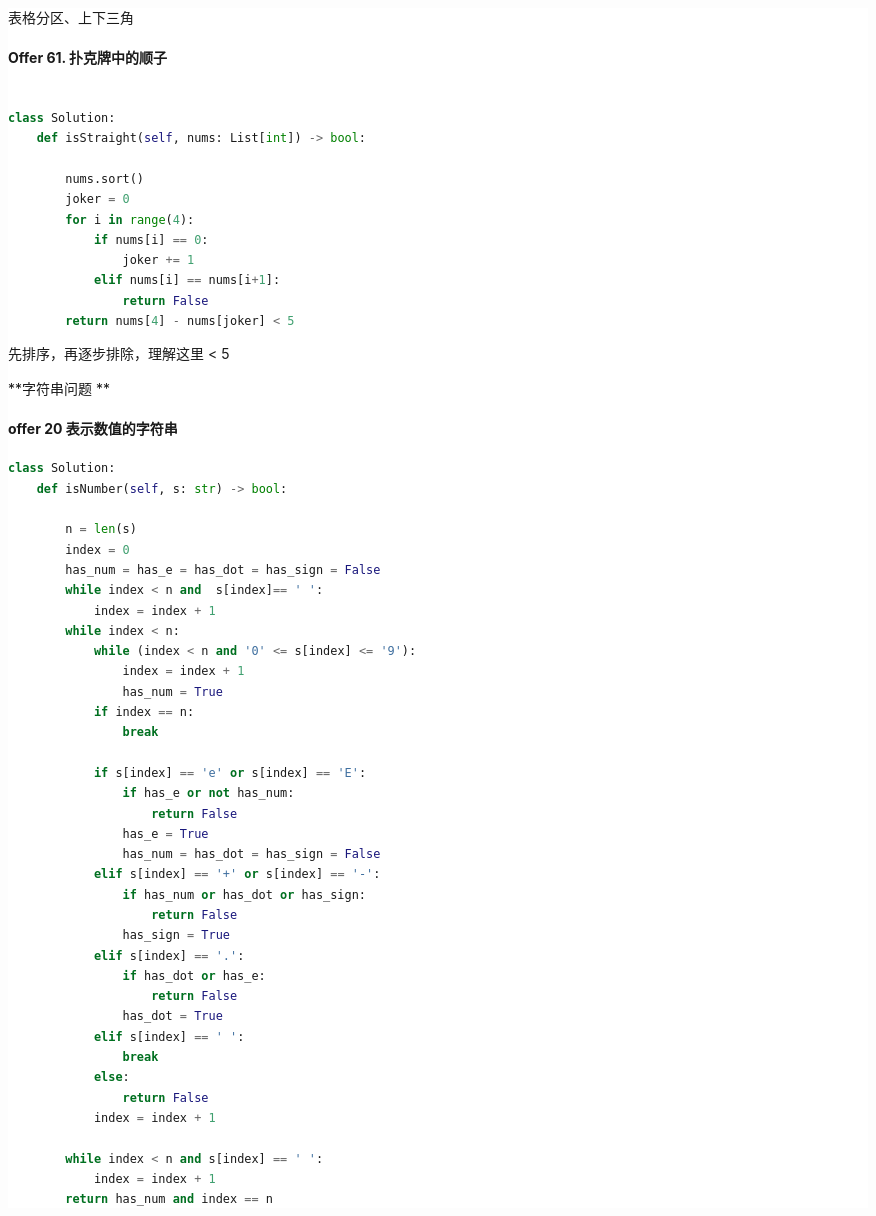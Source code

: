 表格分区、上下三角

#### Offer 61. 扑克牌中的顺子

```python

class Solution:
    def isStraight(self, nums: List[int]) -> bool:
        
        nums.sort()
        joker = 0
        for i in range(4):
            if nums[i] == 0:
                joker += 1
            elif nums[i] == nums[i+1]:
                return False
        return nums[4] - nums[joker] < 5
```

先排序，再逐步排除，理解这里 < 5 


**字符串问题 **

#### offer 20  表示数值的字符串

```python
class Solution:
    def isNumber(self, s: str) -> bool:
        
        n = len(s)
        index = 0
        has_num = has_e = has_dot = has_sign = False
        while index < n and  s[index]== ' ':
            index = index + 1
        while index < n:
            while (index < n and '0' <= s[index] <= '9'):
                index = index + 1
                has_num = True
            if index == n:
                break
            
            if s[index] == 'e' or s[index] == 'E':
                if has_e or not has_num:
                    return False
                has_e = True
                has_num = has_dot = has_sign = False
            elif s[index] == '+' or s[index] == '-':
                if has_num or has_dot or has_sign:
                    return False
                has_sign = True
            elif s[index] == '.':
                if has_dot or has_e:
                    return False
                has_dot = True
            elif s[index] == ' ':
                break
            else:
                return False
            index = index + 1
            
        while index < n and s[index] == ' ':
            index = index + 1
        return has_num and index == n 
```
